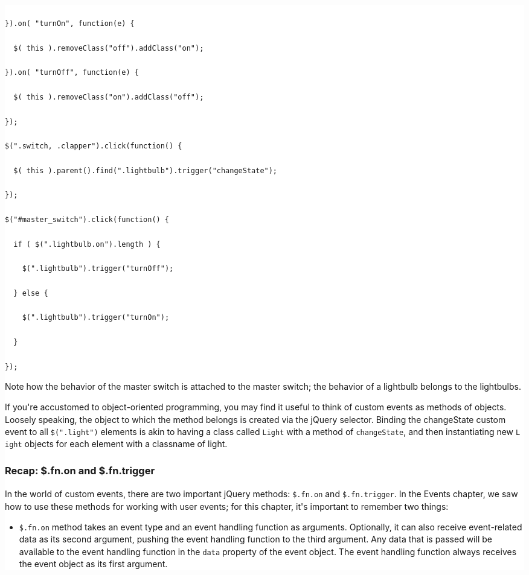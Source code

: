 ```

}).on( "turnOn", function(e) {

  $( this ).removeClass("off").addClass("on");

}).on( "turnOff", function(e) {

  $( this ).removeClass("on").addClass("off");

});

$(".switch, .clapper").click(function() {

  $( this ).parent().find(".lightbulb").trigger("changeState");

});

$("#master_switch").click(function() {

  if ( $(".lightbulb.on").length ) {

    $(".lightbulb").trigger("turnOff");

  } else {

    $(".lightbulb").trigger("turnOn");

  }

});
```

Note how the behavior of the master switch is attached to the master switch;
the behavior of a lightbulb belongs to the lightbulbs.

If you&apos;re accustomed to object-oriented programming, you may find it useful to
think of custom events as methods of objects. Loosely speaking, the object to
which the method belongs is created via the jQuery selector. Binding the
changeState custom event to all `$(".light")` elements is akin to having a
class called `Light` with a method of `changeState`, and then instantiating new
`Light` objects for each element with a classname of light.

### Recap: $.fn.on and $.fn.trigger

In the world of custom events, there are two important jQuery methods:
`$.fn.on` and `$.fn.trigger`. In the Events chapter, we saw how to use these
methods for working with user events; for this chapter, it's important to
remember two things:

- `$.fn.on` method takes an event type and an event handling function as
  arguments. Optionally, it can also receive event-related data as its second
  argument, pushing the event handling function to the third argument. Any data
  that is passed will be available to the event handling function in the `data`
  property of the event object. The event handling function always receives the
  event object as its first argument.
